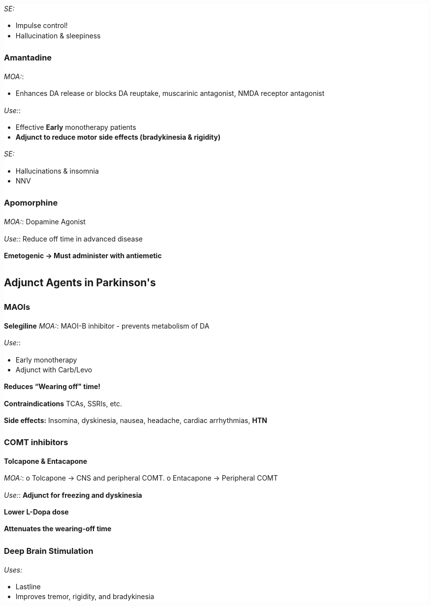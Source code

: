 *SE:*
* Impulse control!
* Hallucination & sleepiness

### Amantadine
*MOA:*:
* Enhances DA release or blocks DA reuptake, muscarinic antagonist, NMDA receptor antagonist

*Use:*:
* Effective **Early** monotherapy patients
* **Adjunct to reduce motor side effects (bradykinesia & rigidity)**

*SE:*
* Hallucinations & insomnia
* NNV

### Apomorphine
*MOA:*: Dopamine Agonist

*Use:*: Reduce off time in advanced disease

**Emetogenic -> Must administer with antiemetic**

## Adjunct Agents in Parkinson's
### MAOIs
**Selegiline**
*MOA:*: MAOI-B inhibitor - prevents metabolism of DA

*Use:*:
* Early monotherapy
* Adjunct with Carb/Levo

**Reduces “Wearing off" time!**

**Contraindications** TCAs, SSRls, etc.

**Side effects:** Insomina, dyskinesia, nausea, headache, cardiac arrhythmias, **HTN**

### COMT inhibitors
**Tolcapone & Entacapone**

*MOA:*:
o Tolcapone -> CNS and peripheral COMT.
o Entacapone -> Peripheral COMT

*Use:*: **Adjunct for freezing and dyskinesia**

**Lower L-Dopa dose**

**Attenuates the wearing-off time**

### Deep Brain Stimulation

*Uses:*
* Lastline
* Improves tremor, rigidity, and bradykinesia
